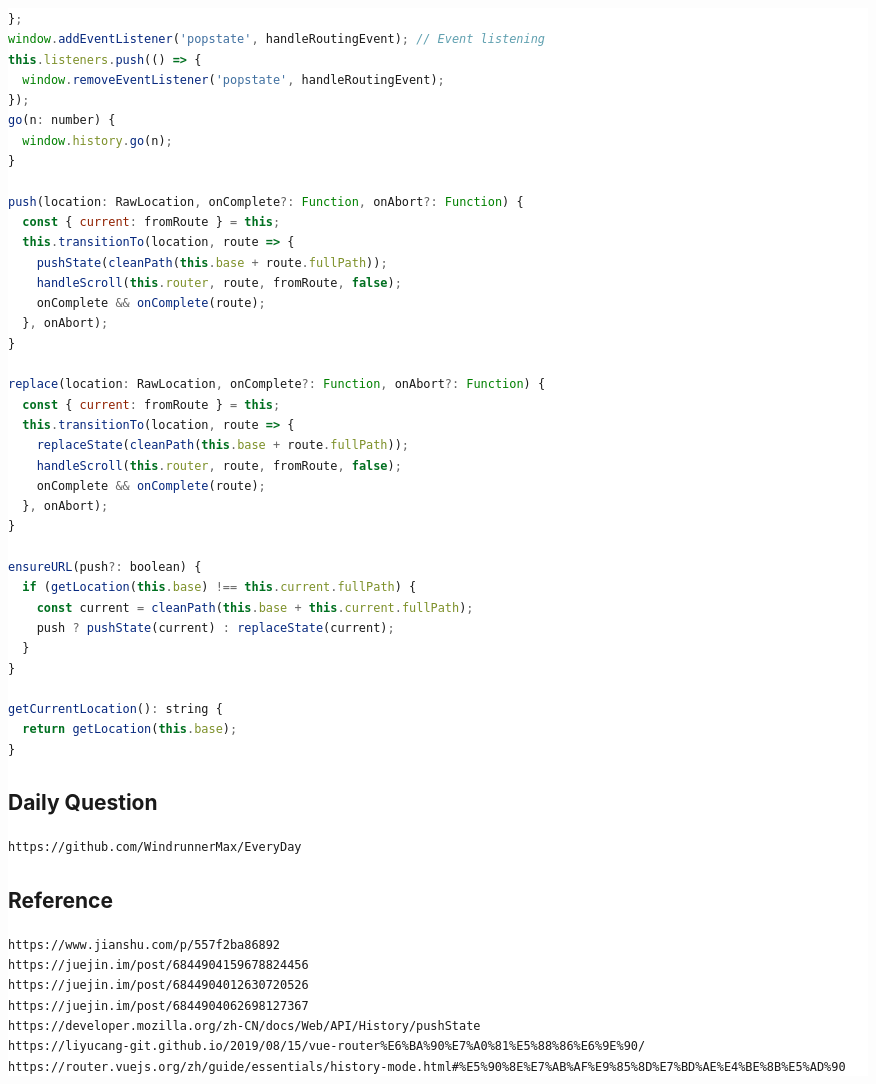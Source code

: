 ```javascript
};
window.addEventListener('popstate', handleRoutingEvent); // Event listening
this.listeners.push(() => {
  window.removeEventListener('popstate', handleRoutingEvent);
});
go(n: number) {
  window.history.go(n);
}

push(location: RawLocation, onComplete?: Function, onAbort?: Function) {
  const { current: fromRoute } = this;
  this.transitionTo(location, route => {
    pushState(cleanPath(this.base + route.fullPath));
    handleScroll(this.router, route, fromRoute, false);
    onComplete && onComplete(route);
  }, onAbort);
}

replace(location: RawLocation, onComplete?: Function, onAbort?: Function) {
  const { current: fromRoute } = this;
  this.transitionTo(location, route => {
    replaceState(cleanPath(this.base + route.fullPath));
    handleScroll(this.router, route, fromRoute, false);
    onComplete && onComplete(route);
  }, onAbort);
}

ensureURL(push?: boolean) {
  if (getLocation(this.base) !== this.current.fullPath) {
    const current = cleanPath(this.base + this.current.fullPath);
    push ? pushState(current) : replaceState(current);
  }
}

getCurrentLocation(): string {
  return getLocation(this.base);
}
```

## Daily Question

```
https://github.com/WindrunnerMax/EveryDay
```

## Reference

```
https://www.jianshu.com/p/557f2ba86892
https://juejin.im/post/6844904159678824456
https://juejin.im/post/6844904012630720526
https://juejin.im/post/6844904062698127367
https://developer.mozilla.org/zh-CN/docs/Web/API/History/pushState
https://liyucang-git.github.io/2019/08/15/vue-router%E6%BA%90%E7%A0%81%E5%88%86%E6%9E%90/
https://router.vuejs.org/zh/guide/essentials/history-mode.html#%E5%90%8E%E7%AB%AF%E9%85%8D%E7%BD%AE%E4%BE%8B%E5%AD%90
```